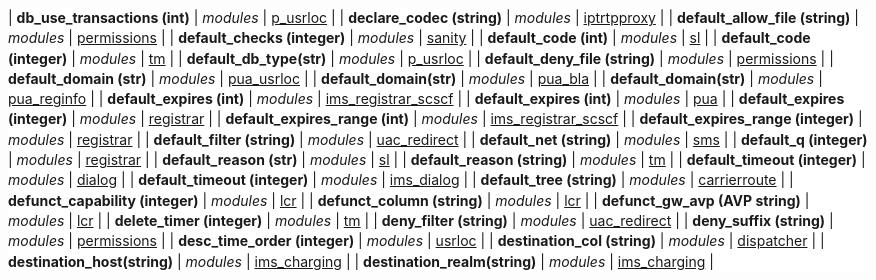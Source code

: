| **db_use_transactions (int)**         | *modules*   | [p_usrloc](http://www.kamailio.org/docs/modules/4.4.x/modules/p_usrloc.html)                                         |
| **declare_codec (string)**            | *modules*   | [iptrtpproxy](http://www.kamailio.org/docs/modules/4.4.x/modules/iptrtpproxy.html#declare_codec)                     |
| **default_allow_file (string)**       | *modules*   | [permissions](http://www.kamailio.org/docs/modules/4.4.x/modules/permissions.html#permissions.p.default_allow_file)  |
| **default_checks (integer)**          | *modules*   | [sanity](http://www.kamailio.org/docs/modules/4.4.x/modules/sanity.html#sanity.p.default_checks)                     |
| **default_code (int)**                | *modules*   | [sl](http://www.kamailio.org/docs/modules/4.4.x/modules/sl.html#default_code)                                        |
| **default_code (integer)**            | *modules*   | [tm](http://www.kamailio.org/docs/modules/4.4.x/modules/tm.html#tm.p.default_code)                                   |
| **default_db_type(str)**              | *modules*   | [p_usrloc](http://www.kamailio.org/docs/modules/4.4.x/modules/p_usrloc.html)                                         |
| **default_deny_file (string)**        | *modules*   | [permissions](http://www.kamailio.org/docs/modules/4.4.x/modules/permissions.html#permissions.p.default_deny_file)   |
| **default_domain (str)**              | *modules*   | [pua_usrloc](http://www.kamailio.org/docs/modules/4.4.x/modules/pua_usrloc.html)                                     |
| **default_domain(str)**               | *modules*   | [pua_bla](http://www.kamailio.org/docs/modules/4.4.x/modules/pua_bla.html)                                           |
| **default_domain(str)**               | *modules*   | [pua_reginfo](http://www.kamailio.org/docs/modules/4.4.x/modules/pua_reginfo.html)                                   |
| **default_expires (int)**             | *modules*   | [ims_registrar_scscf](http://www.kamailio.org/docs/modules/4.4.x/modules/ims_registrar_scscf.html)                   |
| **default_expires (int)**             | *modules*   | [pua](http://www.kamailio.org/docs/modules/4.4.x/modules/pua.html)                                                   |
| **default_expires (integer)**         | *modules*   | [registrar](http://www.kamailio.org/docs/modules/4.4.x/modules/registrar.html#registrar.p.default_expires)           |
| **default_expires_range (int)**       | *modules*   | [ims_registrar_scscf](http://www.kamailio.org/docs/modules/4.4.x/modules/ims_registrar_scscf.html)                   |
| **default_expires_range (integer)**   | *modules*   | [registrar](http://www.kamailio.org/docs/modules/4.4.x/modules/registrar.html#registrar.p.default_expires_range)     |
| **default_filter (string)**           | *modules*   | [uac_redirect](http://www.kamailio.org/docs/modules/4.4.x/modules/uac_redirect.html)                                 |
| **default_net (string)**              | *modules*   | [sms](http://www.kamailio.org/docs/modules/4.4.x/modules/sms.html#default_net)                                       |
| **default_q (integer)**               | *modules*   | [registrar](http://www.kamailio.org/docs/modules/4.4.x/modules/registrar.html#registrar.p.default_q)                 |
| **default_reason (str)**              | *modules*   | [sl](http://www.kamailio.org/docs/modules/4.4.x/modules/sl.html#default_reason)                                      |
| **default_reason (string)**           | *modules*   | [tm](http://www.kamailio.org/docs/modules/4.4.x/modules/tm.html#tm.p.default_reason)                                 |
| **default_timeout (integer)**         | *modules*   | [dialog](http://www.kamailio.org/docs/modules/4.4.x/modules/dialog.html#default-timeout-id)                          |
| **default_timeout (integer)**         | *modules*   | [ims_dialog](http://www.kamailio.org/docs/modules/4.4.x/modules/ims_dialog.html#default-timeout-id)                  |
| **default_tree (string)**             | *modules*   | [carrierroute](http://www.kamailio.org/docs/modules/4.4.x/modules/carrierroute.html)                                 |
| **defunct_capability (integer)**      | *modules*   | [lcr](http://www.kamailio.org/docs/modules/4.4.x/modules/lcr.html)                                                   |
| **defunct_column (string)**           | *modules*   | [lcr](http://www.kamailio.org/docs/modules/4.4.x/modules/lcr.html)                                                   |
| **defunct_gw_avp (AVP string)**       | *modules*   | [lcr](http://www.kamailio.org/docs/modules/4.4.x/modules/lcr.html)                                                   |
| **delete_timer (integer)**            | *modules*   | [tm](http://www.kamailio.org/docs/modules/4.4.x/modules/tm.html#tm.p.delete_timer)                                   |
| **deny_filter (string)**              | *modules*   | [uac_redirect](http://www.kamailio.org/docs/modules/4.4.x/modules/uac_redirect.html)                                 |
| **deny_suffix (string)**              | *modules*   | [permissions](http://www.kamailio.org/docs/modules/4.4.x/modules/permissions.html#permissions.p.deny_suffix)         |
| **desc_time_order (integer)**         | *modules*   | [usrloc](http://www.kamailio.org/docs/modules/4.4.x/modules/usrloc.html#usrloc.p.desc_time_order)                    |
| **destination_col (string)**          | *modules*   | [dispatcher](http://www.kamailio.org/docs/modules/4.4.x/modules/dispatcher.html#dispatcher.p.destination_col)        |
| **destination_host(string)**          | *modules*   | [ims_charging](http://www.kamailio.org/docs/modules/4.4.x/modules/ims_charging.html)                                 |
| **destination_realm(string)**         | *modules*   | [ims_charging](http://www.kamailio.org/docs/modules/4.4.x/modules/ims_charging.html)                                 |